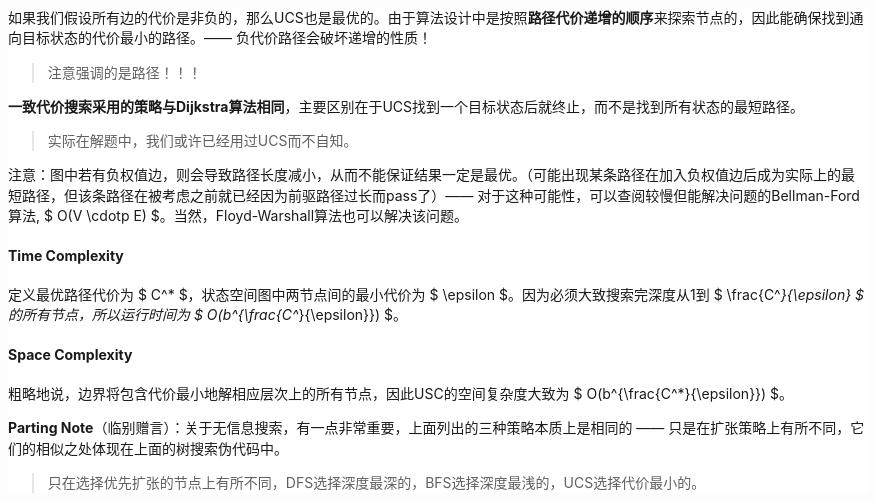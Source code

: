 如果我们假设所有边的代价是非负的，那么UCS也是最优的。由于算法设计中是按照**路径代价递增的顺序**来探索节点的，因此能确保找到通向目标状态的代价最小的路径。—— 负代价路径会破坏递增的性质！

> 注意强调的是路径！！！

**一致代价搜索采用的策略与Dijkstra算法相同**，主要区别在于UCS找到一个目标状态后就终止，而不是找到所有状态的最短路径。

> 实际在解题中，我们或许已经用过UCS而不自知。

注意：图中若有负权值边，则会导致路径长度减小，从而不能保证结果一定是最优。（可能出现某条路径在加入负权值边后成为实际上的最短路径，但该条路径在被考虑之前就已经因为前驱路径过长而pass了）—— 对于这种可能性，可以查阅较慢但能解决问题的Bellman-Ford算法, $ O(V \cdotp E) $。当然，Floyd-Warshall算法也可以解决该问题。

#### Time Complexity

定义最优路径代价为 $ C^* $，状态空间图中两节点间的最小代价为 $ \epsilon $。因为必须大致搜索完深度从1到 $ \frac{C^*}{\epsilon} $ 的所有节点，所以运行时间为 $ O(b^{\frac{C^*}{\epsilon}}) $。

#### Space Complexity

粗略地说，边界将包含代价最小地解相应层次上的所有节点，因此USC的空间复杂度大致为 $ O(b^{\frac{C^*}{\epsilon}}) $。

**Parting Note**（临别赠言）：关于无信息搜索，有一点非常重要，上面列出的三种策略本质上是相同的 —— 只是在扩张策略上有所不同，它们的相似之处体现在上面的树搜索伪代码中。

> 只在选择优先扩张的节点上有所不同，DFS选择深度最深的，BFS选择深度最浅的，UCS选择代价最小的。
